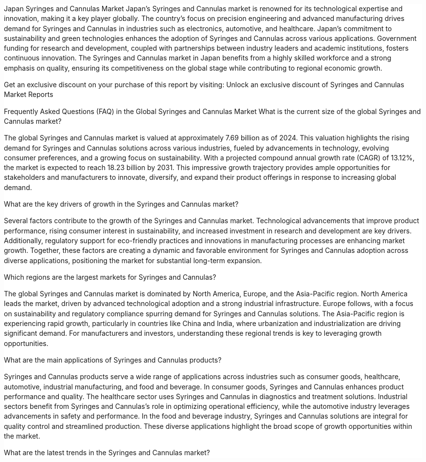 Japan Syringes and Cannulas Market
Japan’s Syringes and Cannulas market is renowned for its technological expertise and innovation, making it a key player globally. The country’s focus on precision engineering and advanced manufacturing drives demand for Syringes and Cannulas in industries such as electronics, automotive, and healthcare. Japan’s commitment to sustainability and green technologies enhances the adoption of Syringes and Cannulas across various applications. Government funding for research and development, coupled with partnerships between industry leaders and academic institutions, fosters continuous innovation. The Syringes and Cannulas market in Japan benefits from a highly skilled workforce and a strong emphasis on quality, ensuring its competitiveness on the global stage while contributing to regional economic growth.

Get an exclusive discount on your purchase of this report by visiting: Unlock an exclusive discount of Syringes and Cannulas Market Reports 

Frequently Asked Questions (FAQ) in the Global Syringes and Cannulas Market
What is the current size of the global Syringes and Cannulas market?

The global Syringes and Cannulas market is valued at approximately 7.69 billion as of 2024. This valuation highlights the rising demand for Syringes and Cannulas solutions across various industries, fueled by advancements in technology, evolving consumer preferences, and a growing focus on sustainability. With a projected compound annual growth rate (CAGR) of 13.12%, the market is expected to reach 18.23 billion by 2031. This impressive growth trajectory provides ample opportunities for stakeholders and manufacturers to innovate, diversify, and expand their product offerings in response to increasing global demand.

What are the key drivers of growth in the Syringes and Cannulas market?

Several factors contribute to the growth of the Syringes and Cannulas market. Technological advancements that improve product performance, rising consumer interest in sustainability, and increased investment in research and development are key drivers. Additionally, regulatory support for eco-friendly practices and innovations in manufacturing processes are enhancing market growth. Together, these factors are creating a dynamic and favorable environment for Syringes and Cannulas adoption across diverse applications, positioning the market for substantial long-term expansion.

Which regions are the largest markets for Syringes and Cannulas?

The global Syringes and Cannulas market is dominated by North America, Europe, and the Asia-Pacific region. North America leads the market, driven by advanced technological adoption and a strong industrial infrastructure. Europe follows, with a focus on sustainability and regulatory compliance spurring demand for Syringes and Cannulas solutions. The Asia-Pacific region is experiencing rapid growth, particularly in countries like China and India, where urbanization and industrialization are driving significant demand. For manufacturers and investors, understanding these regional trends is key to leveraging growth opportunities.

What are the main applications of Syringes and Cannulas products?

Syringes and Cannulas products serve a wide range of applications across industries such as consumer goods, healthcare, automotive, industrial manufacturing, and food and beverage. In consumer goods, Syringes and Cannulas enhances product performance and quality. The healthcare sector uses Syringes and Cannulas in diagnostics and treatment solutions. Industrial sectors benefit from Syringes and Cannulas’s role in optimizing operational efficiency, while the automotive industry leverages advancements in safety and performance. In the food and beverage industry, Syringes and Cannulas solutions are integral for quality control and streamlined production. These diverse applications highlight the broad scope of growth opportunities within the market.

What are the latest trends in the Syringes and Cannulas market?
